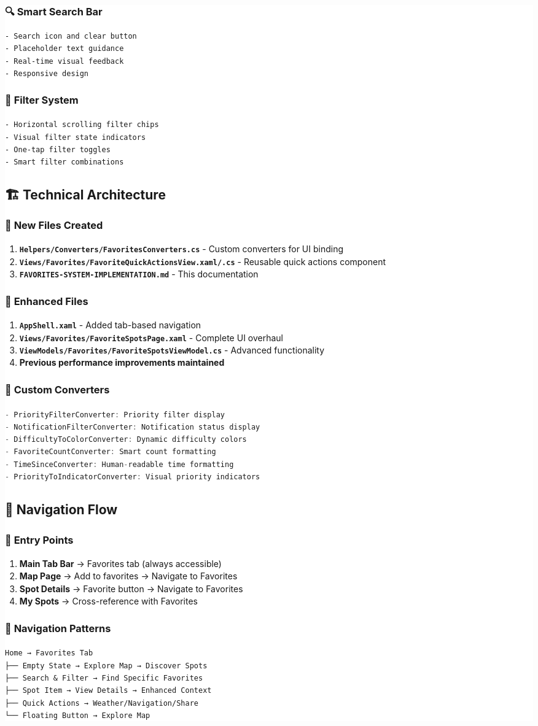 ### 🔍 **Smart Search Bar**
```xaml
- Search icon and clear button
- Placeholder text guidance
- Real-time visual feedback
- Responsive design
```

### 🎯 **Filter System**
```xaml
- Horizontal scrolling filter chips
- Visual filter state indicators
- One-tap filter toggles
- Smart filter combinations
```

## 🏗️ **Technical Architecture**

### 📁 **New Files Created**
1. **`Helpers/Converters/FavoritesConverters.cs`** - Custom converters for UI binding
2. **`Views/Favorites/FavoriteQuickActionsView.xaml/.cs`** - Reusable quick actions component
3. **`FAVORITES-SYSTEM-IMPLEMENTATION.md`** - This documentation

### 🔧 **Enhanced Files**
1. **`AppShell.xaml`** - Added tab-based navigation
2. **`Views/Favorites/FavoriteSpotsPage.xaml`** - Complete UI overhaul
3. **`ViewModels/Favorites/FavoriteSpotsViewModel.cs`** - Advanced functionality
4. **Previous performance improvements maintained**

### 🎨 **Custom Converters**
```csharp
- PriorityFilterConverter: Priority filter display
- NotificationFilterConverter: Notification status display  
- DifficultyToColorConverter: Dynamic difficulty colors
- FavoriteCountConverter: Smart count formatting
- TimeSinceConverter: Human-readable time formatting
- PriorityToIndicatorConverter: Visual priority indicators
```

## 🌟 **Navigation Flow**

### 📍 **Entry Points**
1. **Main Tab Bar** → Favorites tab (always accessible)
2. **Map Page** → Add to favorites → Navigate to Favorites
3. **Spot Details** → Favorite button → Navigate to Favorites
4. **My Spots** → Cross-reference with Favorites

### 🔄 **Navigation Patterns**
```
Home → Favorites Tab
├── Empty State → Explore Map → Discover Spots
├── Search & Filter → Find Specific Favorites
├── Spot Item → View Details → Enhanced Context
├── Quick Actions → Weather/Navigation/Share
└── Floating Button → Explore Map
```
